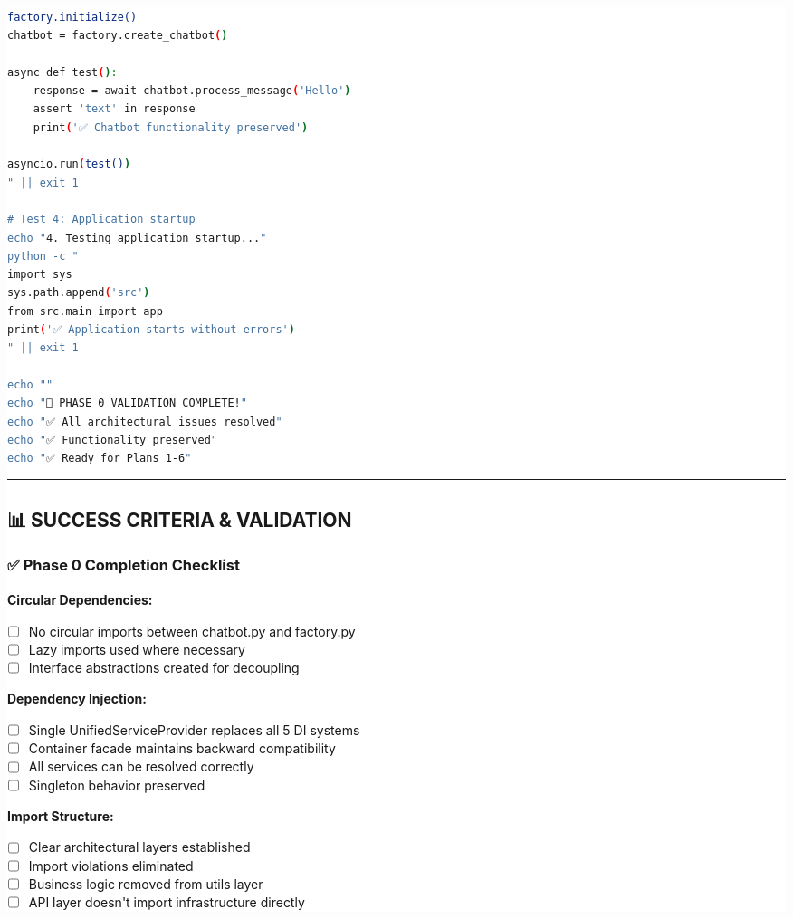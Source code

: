 ```bash
factory.initialize()
chatbot = factory.create_chatbot()

async def test():
    response = await chatbot.process_message('Hello')
    assert 'text' in response
    print('✅ Chatbot functionality preserved')

asyncio.run(test())
" || exit 1

# Test 4: Application startup
echo "4. Testing application startup..."
python -c "
import sys
sys.path.append('src')
from src.main import app
print('✅ Application starts without errors')
" || exit 1

echo ""
echo "🎉 PHASE 0 VALIDATION COMPLETE!"
echo "✅ All architectural issues resolved"
echo "✅ Functionality preserved"
echo "✅ Ready for Plans 1-6"
```

---

## **📊 SUCCESS CRITERIA & VALIDATION**

### **✅ Phase 0 Completion Checklist**

**Circular Dependencies:**

- [ ] No circular imports between chatbot.py and factory.py
- [ ] Lazy imports used where necessary
- [ ] Interface abstractions created for decoupling

**Dependency Injection:**

- [ ] Single UnifiedServiceProvider replaces all 5 DI systems
- [ ] Container facade maintains backward compatibility
- [ ] All services can be resolved correctly
- [ ] Singleton behavior preserved

**Import Structure:**

- [ ] Clear architectural layers established
- [ ] Import violations eliminated
- [ ] Business logic removed from utils layer
- [ ] API layer doesn't import infrastructure directly

